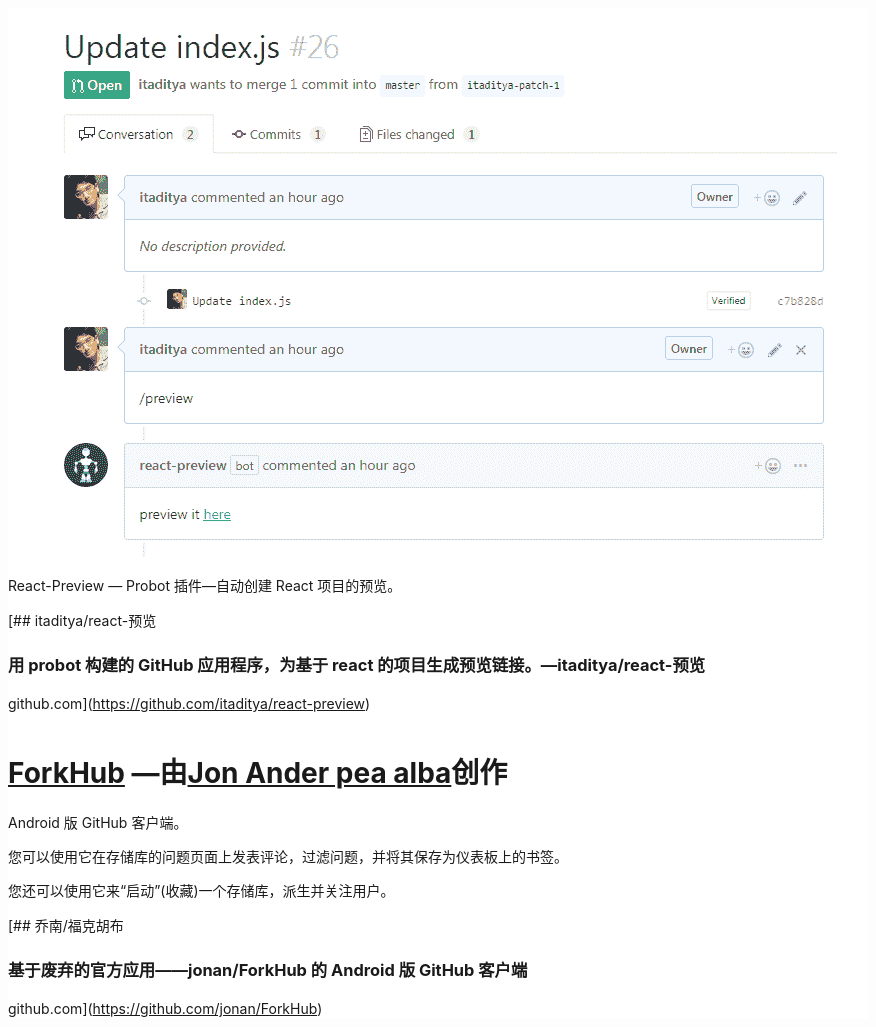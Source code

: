 ![](img/1feaa73c959414e276362fa2367dbbda.png)

React-Preview — Probot 插件—自动创建 React 项目的预览。

[](https://github.com/itaditya/react-preview) [## itaditya/react-预览

### 用 probot 构建的 GitHub 应用程序，为基于 react 的项目生成预览链接。—itaditya/react-预览

github.com](https://github.com/itaditya/react-preview) 

# [ForkHub](https://github.com/jonan/ForkHub) —由[Jon Ander pea alba](https://github.com/jonan)创作

Android 版 GitHub 客户端。

您可以使用它在存储库的问题页面上发表评论，过滤问题，并将其保存为仪表板上的书签。

您还可以使用它来“启动”(收藏)一个存储库，派生并关注用户。

[](https://github.com/jonan/ForkHub) [## 乔南/福克胡布

### 基于废弃的官方应用——jonan/ForkHub 的 Android 版 GitHub 客户端

github.com](https://github.com/jonan/ForkHub) 

